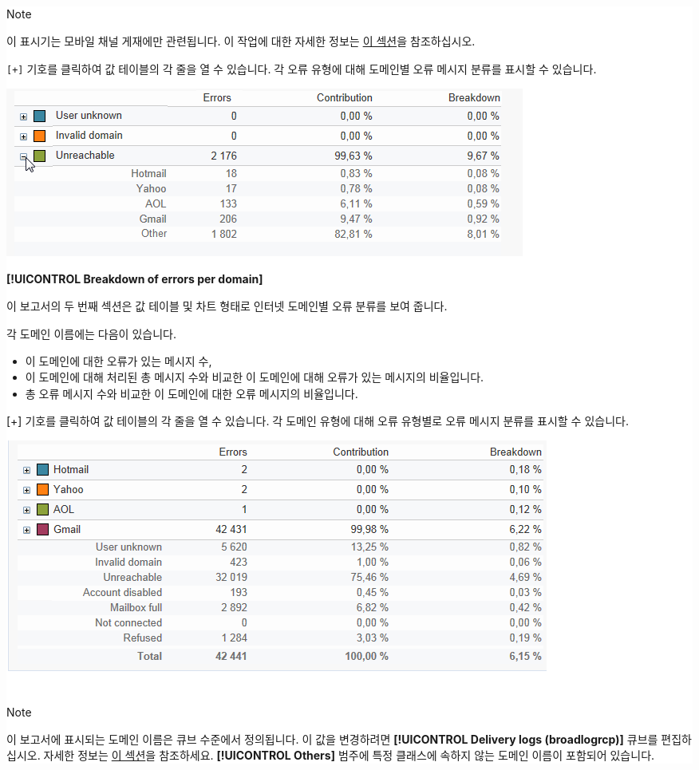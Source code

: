   >[!NOTE]
  >
  >이 표시기는 모바일 채널 게재에만 관련됩니다. 이 작업에 대한 자세한 정보는 [이 섹션](../../delivery/using/sms-channel.md)을 참조하십시오.

  `[+]` 기호를 클릭하여 값 테이블의 각 줄을 열 수 있습니다. 각 오류 유형에 대해 도메인별 오류 메시지 분류를 표시할 수 있습니다.

  ![](assets/s_ncs_user_errors_report_detail.png)

**[!UICONTROL Breakdown of errors per domain]**

이 보고서의 두 번째 섹션은 값 테이블 및 차트 형태로 인터넷 도메인별 오류 분류를 보여 줍니다.

각 도메인 이름에는 다음이 있습니다.

* 이 도메인에 대한 오류가 있는 메시지 수,
* 이 도메인에 대해 처리된 총 메시지 수와 비교한 이 도메인에 대해 오류가 있는 메시지의 비율입니다.
* 총 오류 메시지 수와 비교한 이 도메인에 대한 오류 메시지의 비율입니다.

[+] 기호를 클릭하여 값 테이블의 각 줄을 열 수 있습니다. 각 도메인 유형에 대해 오류 유형별로 오류 메시지 분류를 표시할 수 있습니다.

![](assets/s_ncs_user_errors_report_detail2.png)

>[!NOTE]
>
>이 보고서에 표시되는 도메인 이름은 큐브 수준에서 정의됩니다. 이 값을 변경하려면 **[!UICONTROL Delivery logs (broadlogrcp)]** 큐브를 편집하십시오. 자세한 정보는 [이 섹션](../../reporting/using/ac-cubes.md)을 참조하세요. **[!UICONTROL Others]** 범주에 특정 클래스에 속하지 않는 도메인 이름이 포함되어 있습니다.
